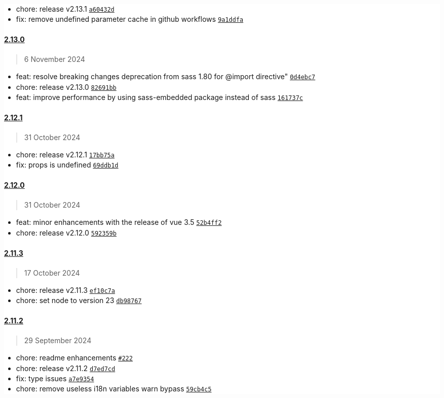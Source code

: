 - chore: release v2.13.1 [`a60432d`](https://github.com/quentinmcq/portfolio/commit/a60432d381e47aaecfa9d97469b0fa7c805a33e4)
- fix: remove undefined parameter cache in github workflows [`9a1ddfa`](https://github.com/quentinmcq/portfolio/commit/9a1ddfa0e2750af7d64f12df4f699d7b9a004a1d)

#### [2.13.0](https://github.com/quentinmcq/portfolio/compare/2.12.1...2.13.0)

> 6 November 2024

- feat: resolve breaking changes deprecation from sass 1.80 for @import directive" [`0d4ebc7`](https://github.com/quentinmcq/portfolio/commit/0d4ebc7527bfca93f190b480b863ec2a2f6731c7)
- chore: release v2.13.0 [`82691bb`](https://github.com/quentinmcq/portfolio/commit/82691bb302836c259b2c5c8f0d31c67c0e30278a)
- feat: improve performance by using sass-embedded package instead of sass [`161737c`](https://github.com/quentinmcq/portfolio/commit/161737c1e7dbf9bcd0d36acb7c6e746804210d79)

#### [2.12.1](https://github.com/quentinmcq/portfolio/compare/2.12.0...2.12.1)

> 31 October 2024

- chore: release v2.12.1 [`17bb75a`](https://github.com/quentinmcq/portfolio/commit/17bb75a3ed22dc13cf07f5d33f68766935bf6a9a)
- fix: props is undefined [`69ddb1d`](https://github.com/quentinmcq/portfolio/commit/69ddb1d9a0563a1d8d0101dc814b71b2cfba8f17)

#### [2.12.0](https://github.com/quentinmcq/portfolio/compare/2.11.3...2.12.0)

> 31 October 2024

- feat: minor enhancements with the release of vue 3.5 [`52b4ff2`](https://github.com/quentinmcq/portfolio/commit/52b4ff2942cfe5fa43041ac14489649d2378ab7f)
- chore: release v2.12.0 [`592359b`](https://github.com/quentinmcq/portfolio/commit/592359bc8d13880211c6e226602dcdef036ba590)

#### [2.11.3](https://github.com/quentinmcq/portfolio/compare/2.11.2...2.11.3)

> 17 October 2024

- chore: release v2.11.3 [`ef10c7a`](https://github.com/quentinmcq/portfolio/commit/ef10c7a718f68fffdaa5cecdbd21d62b8d7b8785)
- chore: set node to version 23 [`db98767`](https://github.com/quentinmcq/portfolio/commit/db987676db55ce01b80fa4cf7d29ad1960a534be)

#### [2.11.2](https://github.com/quentinmcq/portfolio/compare/2.11.1...2.11.2)

> 29 September 2024

- chore: readme enhancements [`#222`](https://github.com/quentinmcq/portfolio/pull/222)
- chore: release v2.11.2 [`d7ed7cd`](https://github.com/quentinmcq/portfolio/commit/d7ed7cdcece21b760a00429cf2e7410de4ba83b6)
- fix: type issues [`a7e9354`](https://github.com/quentinmcq/portfolio/commit/a7e9354afd4bb0d54b00488969258205d759b6b4)
- chore: remove useless i18n variables warn bypass [`59cb4c5`](https://github.com/quentinmcq/portfolio/commit/59cb4c56ad6668e750c769f624b91625233ff2bf)
